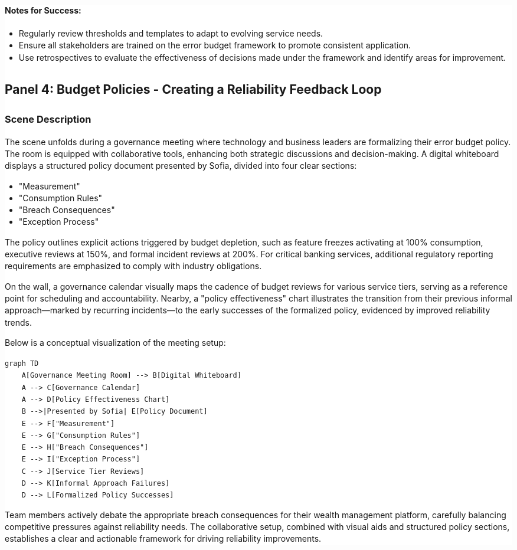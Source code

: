 #### Notes for Success:

- Regularly review thresholds and templates to adapt to evolving service needs.
- Ensure all stakeholders are trained on the error budget framework to promote consistent application.
- Use retrospectives to evaluate the effectiveness of decisions made under the framework and identify areas for improvement.

## Panel 4: Budget Policies - Creating a Reliability Feedback Loop

### Scene Description

The scene unfolds during a governance meeting where technology and business leaders are formalizing their error budget policy. The room is equipped with collaborative tools, enhancing both strategic discussions and decision-making. A digital whiteboard displays a structured policy document presented by Sofia, divided into four clear sections:

- "Measurement"
- "Consumption Rules"
- "Breach Consequences"
- "Exception Process"

The policy outlines explicit actions triggered by budget depletion, such as feature freezes activating at 100% consumption, executive reviews at 150%, and formal incident reviews at 200%. For critical banking services, additional regulatory reporting requirements are emphasized to comply with industry obligations.

On the wall, a governance calendar visually maps the cadence of budget reviews for various service tiers, serving as a reference point for scheduling and accountability. Nearby, a "policy effectiveness" chart illustrates the transition from their previous informal approach—marked by recurring incidents—to the early successes of the formalized policy, evidenced by improved reliability trends.

Below is a conceptual visualization of the meeting setup:

```mermaid
graph TD
    A[Governance Meeting Room] --> B[Digital Whiteboard]
    A --> C[Governance Calendar]
    A --> D[Policy Effectiveness Chart]
    B -->|Presented by Sofia| E[Policy Document]
    E --> F["Measurement"]
    E --> G["Consumption Rules"]
    E --> H["Breach Consequences"]
    E --> I["Exception Process"]
    C --> J[Service Tier Reviews]
    D --> K[Informal Approach Failures]
    D --> L[Formalized Policy Successes]
```

Team members actively debate the appropriate breach consequences for their wealth management platform, carefully balancing competitive pressures against reliability needs. The collaborative setup, combined with visual aids and structured policy sections, establishes a clear and actionable framework for driving reliability improvements.
